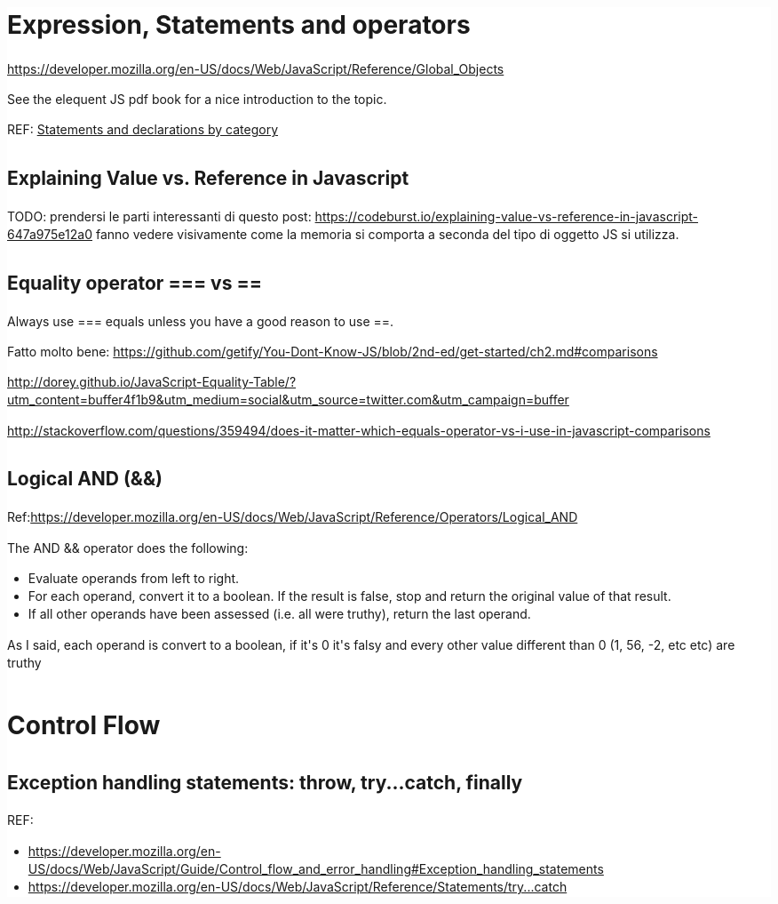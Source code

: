 # Expression, Statements and operators

https://developer.mozilla.org/en-US/docs/Web/JavaScript/Reference/Global_Objects

See the elequent JS pdf book for a nice introduction to the topic.

REF: [Statements and declarations by category](https://developer.mozilla.org/en-US/docs/Web/JavaScript/Reference/Statements)

## Explaining Value vs. Reference in Javascript

TODO: prendersi le parti interessanti di questo post:
https://codeburst.io/explaining-value-vs-reference-in-javascript-647a975e12a0
fanno vedere visivamente come la memoria si comporta a seconda del tipo di oggetto JS si utilizza.

## Equality operator === vs ==

Always use === equals unless you have a good reason to use ==.

Fatto molto bene: https://github.com/getify/You-Dont-Know-JS/blob/2nd-ed/get-started/ch2.md#comparisons

http://dorey.github.io/JavaScript-Equality-Table/?utm_content=buffer4f1b9&utm_medium=social&utm_source=twitter.com&utm_campaign=buffer

http://stackoverflow.com/questions/359494/does-it-matter-which-equals-operator-vs-i-use-in-javascript-comparisons

## Logical AND (&&)

Ref:https://developer.mozilla.org/en-US/docs/Web/JavaScript/Reference/Operators/Logical_AND

The AND && operator does the following:

- Evaluate operands from left to right.
- For each operand, convert it to a boolean. If the result is false, stop and return the original value of that result.
- If all other operands have been assessed (i.e. all were truthy), return the last operand.

As I said, each operand is convert to a boolean, if it's 0 it's falsy and every other value different than 0 (1, 56, -2, etc etc) are truthy

# Control Flow

## Exception handling statements: throw, try...catch, finally

REF:

- https://developer.mozilla.org/en-US/docs/Web/JavaScript/Guide/Control_flow_and_error_handling#Exception_handling_statements
- https://developer.mozilla.org/en-US/docs/Web/JavaScript/Reference/Statements/try...catch
